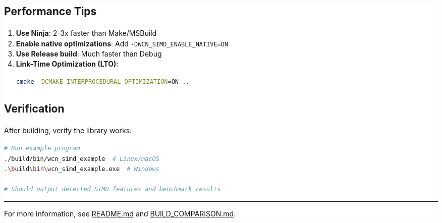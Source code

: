 ## Performance Tips

1. **Use Ninja**: 2-3x faster than Make/MSBuild
2. **Enable native optimizations**: Add `-DWCN_SIMD_ENABLE_NATIVE=ON`
3. **Use Release build**: Much faster than Debug
4. **Link-Time Optimization (LTO)**:
   ```bash
   cmake -DCMAKE_INTERPROCEDURAL_OPTIMIZATION=ON ..
   ```

## Verification

After building, verify the library works:

```bash
# Run example program
./build/bin/wcn_simd_example  # Linux/macOS
.\build\bin\wcn_simd_example.exe  # Windows

# Should output detected SIMD features and benchmark results
```

---

For more information, see [README.md](README.md) and [BUILD_COMPARISON.md](BUILD_COMPARISON.md).
